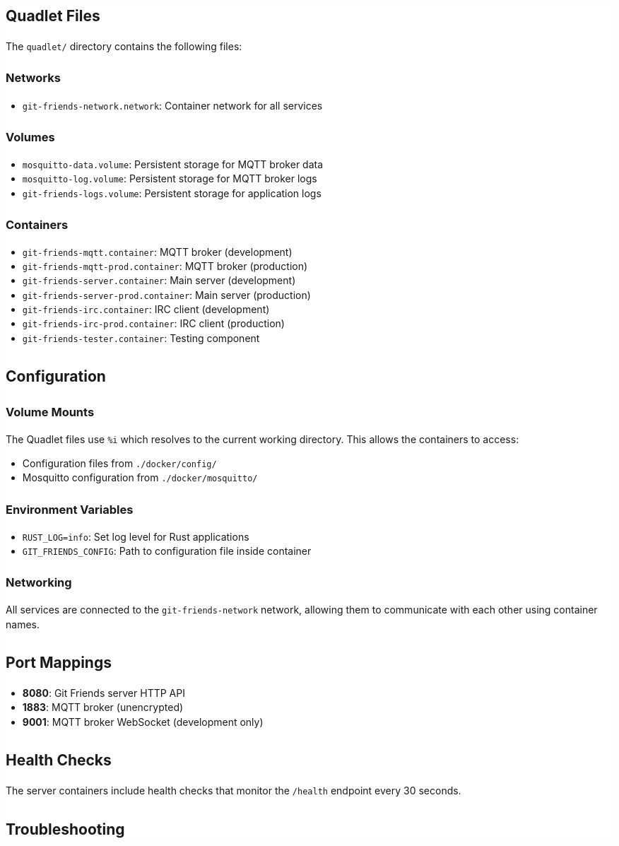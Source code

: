 ## Quadlet Files

The `quadlet/` directory contains the following files:

### Networks
- `git-friends-network.network`: Container network for all services

### Volumes
- `mosquitto-data.volume`: Persistent storage for MQTT broker data
- `mosquitto-log.volume`: Persistent storage for MQTT broker logs
- `git-friends-logs.volume`: Persistent storage for application logs

### Containers
- `git-friends-mqtt.container`: MQTT broker (development)
- `git-friends-mqtt-prod.container`: MQTT broker (production)
- `git-friends-server.container`: Main server (development)
- `git-friends-server-prod.container`: Main server (production)
- `git-friends-irc.container`: IRC client (development)
- `git-friends-irc-prod.container`: IRC client (production)
- `git-friends-tester.container`: Testing component

## Configuration

### Volume Mounts
The Quadlet files use `%i` which resolves to the current working directory. This allows the containers to access:
- Configuration files from `./docker/config/`
- Mosquitto configuration from `./docker/mosquitto/`

### Environment Variables
- `RUST_LOG=info`: Set log level for Rust applications
- `GIT_FRIENDS_CONFIG`: Path to configuration file inside container

### Networking
All services are connected to the `git-friends-network` network, allowing them to communicate with each other using container names.

## Port Mappings

- **8080**: Git Friends server HTTP API
- **1883**: MQTT broker (unencrypted)
- **9001**: MQTT broker WebSocket (development only)

## Health Checks

The server containers include health checks that monitor the `/health` endpoint every 30 seconds.

## Troubleshooting
